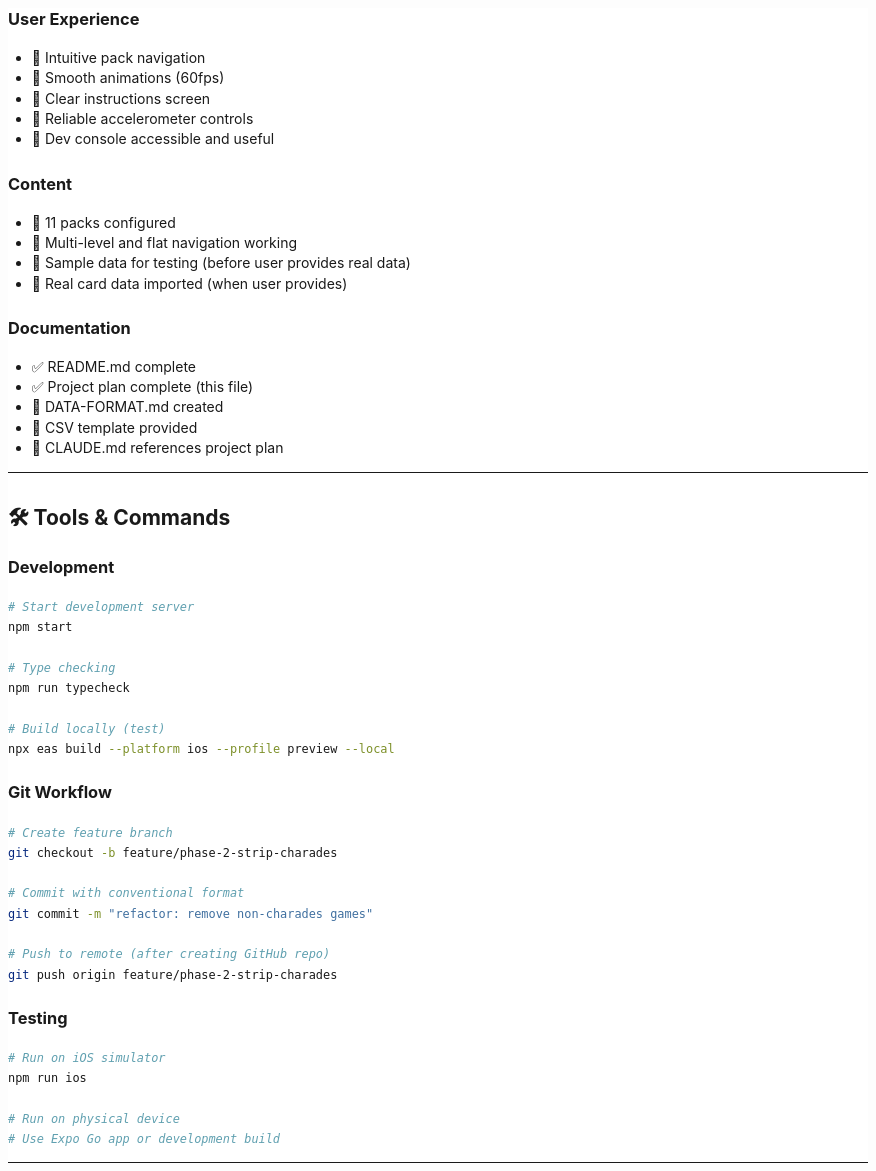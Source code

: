 ### User Experience
- 🔲 Intuitive pack navigation
- 🔲 Smooth animations (60fps)
- 🔲 Clear instructions screen
- 🔲 Reliable accelerometer controls
- 🔲 Dev console accessible and useful

### Content
- 🔲 11 packs configured
- 🔲 Multi-level and flat navigation working
- 🔲 Sample data for testing (before user provides real data)
- 🔲 Real card data imported (when user provides)

### Documentation
- ✅ README.md complete
- ✅ Project plan complete (this file)
- 🔲 DATA-FORMAT.md created
- 🔲 CSV template provided
- 🔲 CLAUDE.md references project plan

---

## 🛠️ Tools & Commands

### Development
```bash
# Start development server
npm start

# Type checking
npm run typecheck

# Build locally (test)
npx eas build --platform ios --profile preview --local
```

### Git Workflow
```bash
# Create feature branch
git checkout -b feature/phase-2-strip-charades

# Commit with conventional format
git commit -m "refactor: remove non-charades games"

# Push to remote (after creating GitHub repo)
git push origin feature/phase-2-strip-charades
```

### Testing
```bash
# Run on iOS simulator
npm run ios

# Run on physical device
# Use Expo Go app or development build
```

---